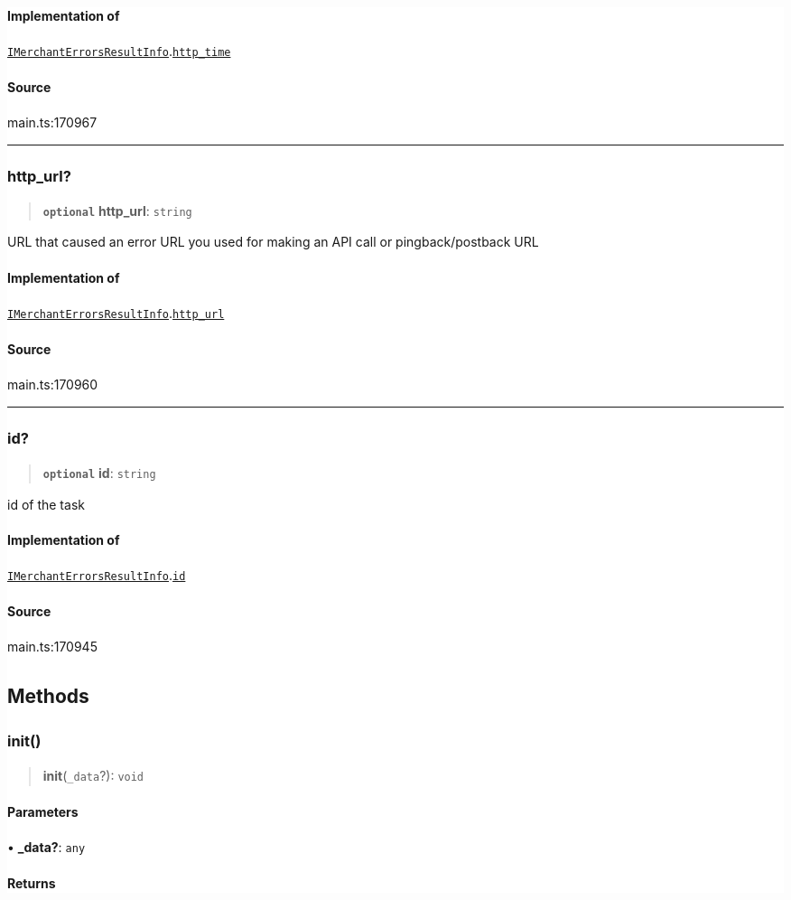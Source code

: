 #### Implementation of

[`IMerchantErrorsResultInfo`](../interfaces/IMerchantErrorsResultInfo.md).[`http_time`](../interfaces/IMerchantErrorsResultInfo.md#http_time)

#### Source

main.ts:170967

***

### http\_url?

> **`optional`** **http\_url**: `string`

URL that caused an error
URL you used for making an API call or pingback/postback URL

#### Implementation of

[`IMerchantErrorsResultInfo`](../interfaces/IMerchantErrorsResultInfo.md).[`http_url`](../interfaces/IMerchantErrorsResultInfo.md#http_url)

#### Source

main.ts:170960

***

### id?

> **`optional`** **id**: `string`

id of the task

#### Implementation of

[`IMerchantErrorsResultInfo`](../interfaces/IMerchantErrorsResultInfo.md).[`id`](../interfaces/IMerchantErrorsResultInfo.md#id)

#### Source

main.ts:170945

## Methods

### init()

> **init**(`_data`?): `void`

#### Parameters

• **\_data?**: `any`

#### Returns
